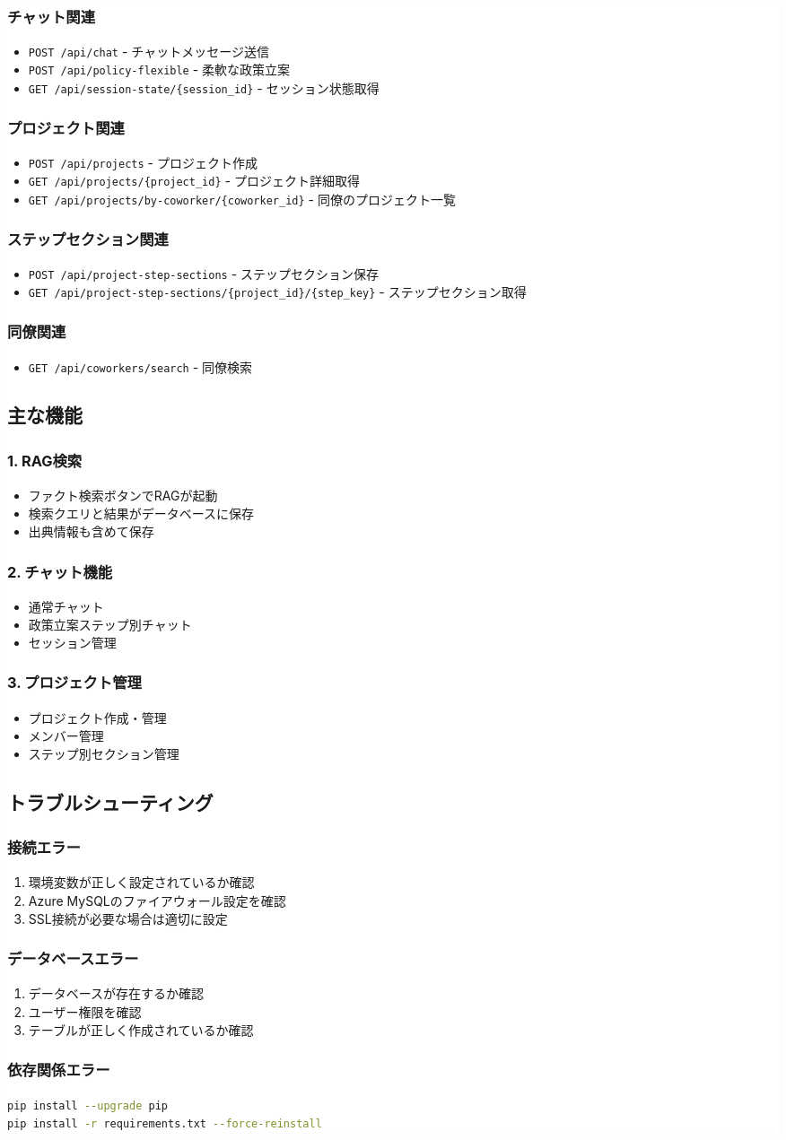 ### チャット関連
- `POST /api/chat` - チャットメッセージ送信
- `POST /api/policy-flexible` - 柔軟な政策立案
- `GET /api/session-state/{session_id}` - セッション状態取得

### プロジェクト関連
- `POST /api/projects` - プロジェクト作成
- `GET /api/projects/{project_id}` - プロジェクト詳細取得
- `GET /api/projects/by-coworker/{coworker_id}` - 同僚のプロジェクト一覧

### ステップセクション関連
- `POST /api/project-step-sections` - ステップセクション保存
- `GET /api/project-step-sections/{project_id}/{step_key}` - ステップセクション取得

### 同僚関連
- `GET /api/coworkers/search` - 同僚検索

## 主な機能

### 1. RAG検索
- ファクト検索ボタンでRAGが起動
- 検索クエリと結果がデータベースに保存
- 出典情報も含めて保存

### 2. チャット機能
- 通常チャット
- 政策立案ステップ別チャット
- セッション管理

### 3. プロジェクト管理
- プロジェクト作成・管理
- メンバー管理
- ステップ別セクション管理

## トラブルシューティング

### 接続エラー
1. 環境変数が正しく設定されているか確認
2. Azure MySQLのファイアウォール設定を確認
3. SSL接続が必要な場合は適切に設定

### データベースエラー
1. データベースが存在するか確認
2. ユーザー権限を確認
3. テーブルが正しく作成されているか確認

### 依存関係エラー
```bash
pip install --upgrade pip
pip install -r requirements.txt --force-reinstall
```
